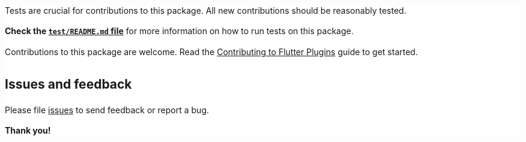 Tests are crucial for contributions to this package. All new contributions should be reasonably tested.

**Check the [`test/README.md` file](https://github.com/flutter/packages/blob/main/packages/google_sign_in/google_sign_in_web/test/README.md)** for more information on how to run tests on this package.

Contributions to this package are welcome. Read the [Contributing to Flutter Plugins](https://github.com/flutter/packages/blob/main/CONTRIBUTING.md) guide to get started.

## Issues and feedback

Please file [issues](https://github.com/flutter/flutter/issues/new)
to send feedback or report a bug.

**Thank you!**

